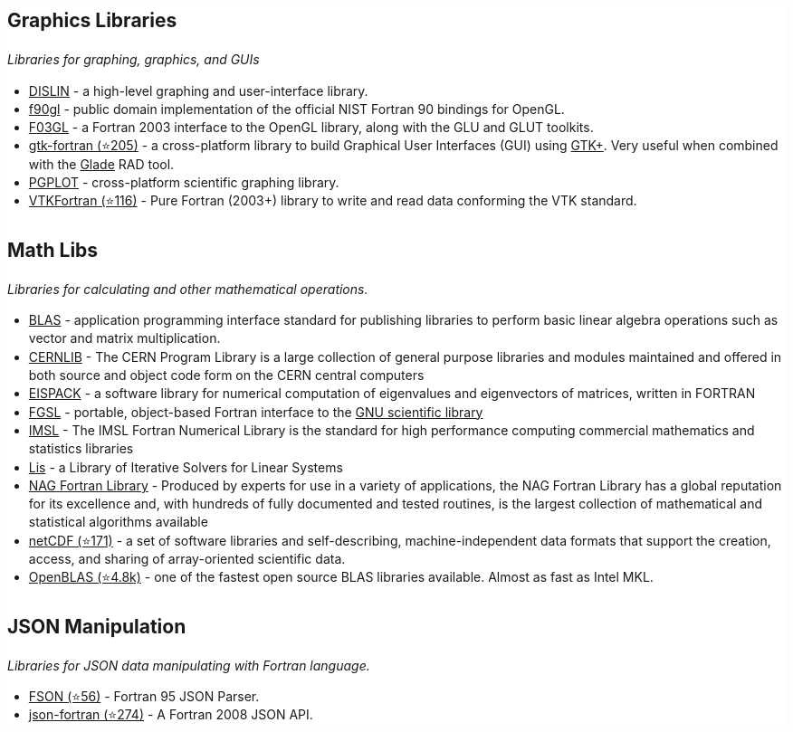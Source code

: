 ## Graphics Libraries

*Libraries for graphing, graphics, and GUIs*

*   [DISLIN](https://www.mps.mpg.de/dislin/) - a high-level graphing and user-interface library.
*   [f90gl](https://math.nist.gov/f90gl/) - public domain implementation of the official NIST Fortran 90 bindings for OpenGL.
*   [F03GL](http://www-stone.ch.cam.ac.uk/pub/f03gl/index.xhtml) - a Fortran 2003 interface to the OpenGL library, along with the GLU and GLUT toolkits.
*   [gtk-fortran (⭐205)](https://github.com/vmagnin/gtk-fortran/wiki) - a cross-platform library to build Graphical User Interfaces (GUI) using [GTK+](https://www.gtk.org/).  Very useful when combined with the [Glade](https://glade.gnome.org/) RAD tool.
*   [PGPLOT](https://www.astro.caltech.edu/\~tjp/pgplot/) - cross-platform scientific graphing library.
*   [VTKFortran (⭐116)](https://github.com/szaghi/VTKFortran) - Pure Fortran (2003+) library to write and read data conforming the VTK standard.

## Math Libs

*Libraries for calculating and other mathematical operations.*

*   [BLAS](http://www.netlib.org/blas/) - application programming interface standard for publishing libraries to perform basic linear algebra operations such as vector and matrix multiplication.
*   [CERNLIB](http://cernlib.web.cern.ch/cernlib/) - The CERN Program Library is a large collection of general purpose libraries and modules maintained and offered in both source and object code form on the CERN central computers
*   [EISPACK](http://www.netlib.org/eispack/) - a software library for numerical computation of eigenvalues and eigenvectors of matrices, written in FORTRAN
*   [FGSL](https://www.lrz.de/services/software/mathematik/gsl/fortran/index.html) - portable, object-based Fortran interface to the [GNU scientific library](https://www.lrz.de/services/software/mathematik/gsl/)
*   [IMSL](https://www.imsl.com/products/imsl-fortran-libraries) - The IMSL Fortran Numerical Library is the standard for high performance computing commercial mathematics and statistics libraries
*   [Lis](https://www.ssisc.org/lis/index.en.html) - a Library of Iterative Solvers for Linear Systems
*   [NAG Fortran Library](https://www.nag.co.uk/content/nag-library-fortran) - Produced by experts for use in a variety of applications, the NAG Fortran Library has a global reputation for its excellence and, with hundreds of fully documented and tested routines, is the largest collection of mathematical and statistical algorithms available
*   [netCDF (⭐171)](https://github.com/Unidata/netcdf-fortran) - a set of software libraries and self-describing, machine-independent data formats that support the creation, access, and sharing of array-oriented scientific data.
*   [OpenBLAS (⭐4.8k)](https://github.com/xianyi/OpenBLAS) - one of the fastest open source BLAS libraries available.  Almost as fast as Intel MKL.

## JSON Manipulation

*Libraries for JSON data manipulating with Fortran language.*

*   [FSON (⭐56)](https://github.com/josephalevin/fson) - Fortran 95 JSON Parser.
*   [json-fortran (⭐274)](https://github.com/jacobwilliams/json-fortran) - A Fortran 2008 JSON API.
